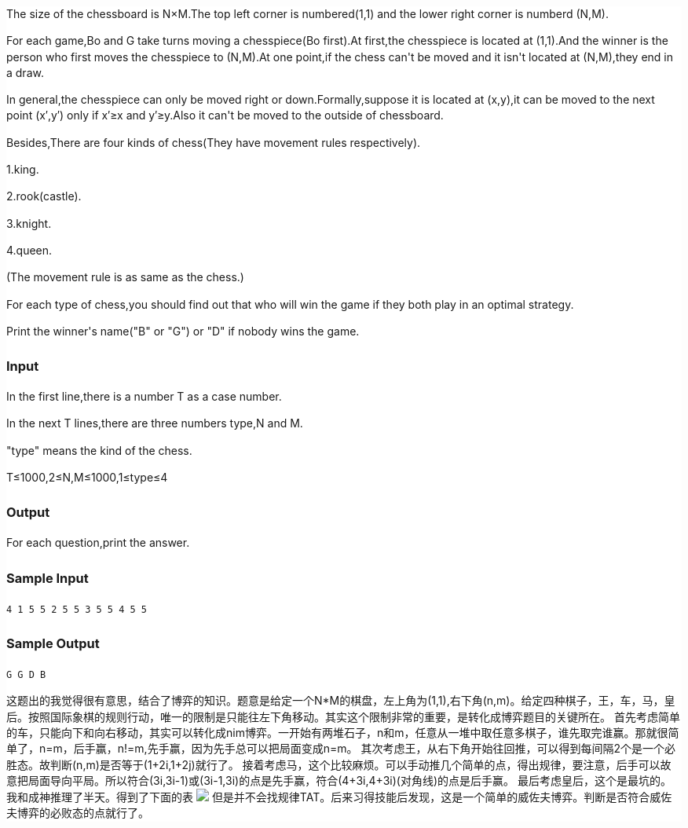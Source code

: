The size of the chessboard is N×M.The top left corner is numbered(1,1) and the lower right corner is numberd (N,M).

For each game,Bo and G take turns moving a chesspiece(Bo first).At first,the chesspiece is located at (1,1).And the winner is the person who first moves the chesspiece to (N,M).At one point,if the chess can't be moved and it isn't located at (N,M),they end in a draw.

In general,the chesspiece can only be moved right or down.Formally,suppose it is located at (x,y),it can be moved to the next point (x′,y′) only if x′≥x and y′≥y.Also it can't be moved to the outside of chessboard.

Besides,There are four kinds of chess(They have movement rules respectively).

1.king.

2.rook(castle).

3.knight.

4.queen.

(The movement rule is as same as the chess.)

For each type of chess,you should find out that who will win the game if they both play in an optimal strategy.

Print the winner's name("B" or "G") or "D" if nobody wins the game.
 

### Input
In the first line,there is a number T as a case number.

In the next T lines,there are three numbers type,N and M.

"type" means the kind of the chess.

T≤1000,2≤N,M≤1000,1≤type≤4
 

### Output
For each question,print the answer.
 

### Sample Input
`4
1 5 5
2 5 5
3 5 5
4 5 5`
 

### Sample Output
`G
G
D
B`

这题出的我觉得很有意思，结合了博弈的知识。题意是给定一个N*M的棋盘，左上角为(1,1),右下角(n,m)。给定四种棋子，王，车，马，皇后。按照国际象棋的规则行动，唯一的限制是只能往左下角移动。其实这个限制非常的重要，是转化成博弈题目的关键所在。
首先考虑简单的车，只能向下和向右移动，其实可以转化成nim博弈。一开始有两堆石子，n和m，任意从一堆中取任意多棋子，谁先取完谁赢。那就很简单了，n=m，后手赢，n!=m,先手赢，因为先手总可以把局面变成n=m。
其次考虑王，从右下角开始往回推，可以得到每间隔2个是一个必胜态。故判断(n,m)是否等于(1+2i,1+2j)就行了。
接着考虑马，这个比较麻烦。可以手动推几个简单的点，得出规律，要注意，后手可以故意把局面导向平局。所以符合(3i,3i-1)或(3i-1,3i)的点是先手赢，符合(4+3i,4+3i)(对角线)的点是后手赢。
最后考虑皇后，这个是最坑的。我和成神推理了半天。得到了下面的表
![](http://oava57hou.bkt.clouddn.com/QQ%E5%9B%BE%E7%89%8720160726230115.png)
但是并不会找规律TAT。后来习得技能后发现，这是一个简单的威佐夫博弈。判断是否符合威佐夫博弈的必败态的点就行了。
